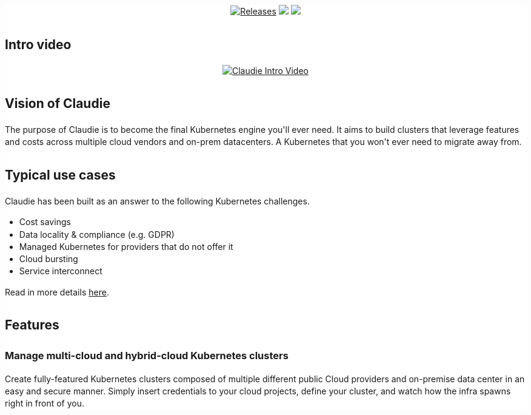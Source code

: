 <p align="center">
  <a href="https://github.com/berops/claudie/releases/"><img alt="Releases" src="https://img.shields.io/github/release-date/berops/claudie?label=latest%20release" /></a>
  <a href="https://goreportcard.com/report/github.com/Berops/claudie"><img src="https://goreportcard.com/badge/github.com/Berops/claudie"></a>
  <a href="https://opensource.org/licenses/Apache-2.0"><img src="https://img.shields.io/badge/License-Apache_2.0-blue.svg"></a>
</p>

## Intro video

<p align="center">
  <a href="http://www.youtube.com/watch?feature=player_embedded&v=q4xdAiHYxZQ" target="_blank">
    <img src="http://img.youtube.com/vi/q4xdAiHYxZQ/0.jpg" alt="Claudie Intro Video" width="480" height="360"/>
  </a>
</p>


## Vision of Claudie

The purpose of Claudie is to become the final Kubernetes engine you'll ever need. It aims to build clusters that leverage features and costs across multiple cloud vendors and on-prem datacenters. A Kubernetes that you won't ever need to migrate away from.

## Typical use cases

Claudie has been built as an answer to the following Kubernetes challenges.

- Cost savings
- Data locality & compliance (e.g. GDPR)
- Managed Kubernetes for providers that do not offer it
- Cloud bursting
- Service interconnect

Read in more details [here](https://docs.claudie.io/latest/use-cases/use-cases/).

## Features

### Manage multi-cloud and hybrid-cloud Kubernetes clusters

Create fully-featured Kubernetes clusters composed of multiple different public Cloud providers and on-premise data center in an easy and secure manner.
Simply insert credentials to your cloud projects, define your cluster, and watch how the infra spawns right in front of you.
